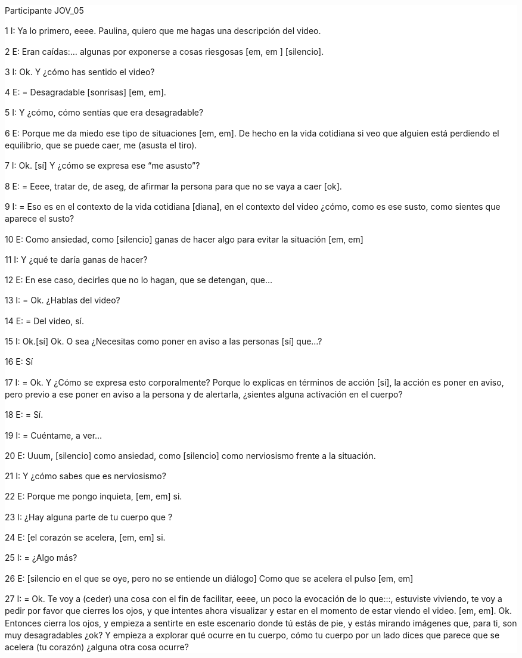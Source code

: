 Participante JOV_05

1	I: Ya lo primero, eeee. Paulina, quiero que me hagas una descripción del video.

2	E: Eran caídas:… algunas por exponerse a cosas riesgosas [em, em ] [silencio].

3	I: Ok. Y ¿cómo has sentido el video? 

4	E: = Desagradable [sonrisas] [em, em].

5	I: Y ¿cómo, cómo sentías que era desagradable?

6	E: Porque me da miedo ese tipo de situaciones [em, em]. De hecho en la vida cotidiana si veo que alguien está perdiendo el equilibrio, que se puede caer, me (asusta el tiro).

7	I: Ok. [sí] Y ¿cómo se expresa ese “me asusto”?

8	E: = Eeee, tratar de, de aseg, de afirmar la persona para que no se vaya a caer [ok].

9	I: = Eso es en el contexto de la vida cotidiana [diana], en el contexto del video ¿cómo, como es ese susto, como sientes que aparece el susto?

10	E: Como ansiedad, como [silencio] ganas de hacer algo para evitar la situación [em, em] 

11	I: Y ¿qué te daría ganas de hacer?

12	E: En ese caso, decirles que no lo hagan, que se detengan, que…

13	I: = Ok. ¿Hablas del video?

14	E: = Del video, sí. 

15	I: Ok.[sí] Ok. O sea ¿Necesitas como poner en aviso a las personas [sí] que…?

16	E: Sí

17	I: = Ok. Y ¿Cómo se expresa esto corporalmente? Porque lo explicas en términos de acción [sí], la acción es poner en aviso, pero previo a ese poner en aviso a la persona y de alertarla, ¿sientes alguna activación en el cuerpo?

18	E: = Sí. 

19	I: = Cuéntame, a ver…

20	E: Uuum, [silencio] como ansiedad, como [silencio] como nerviosismo frente a la situación.

21	I: Y ¿cómo sabes que es nerviosismo?

22	E: Porque me pongo inquieta, [em, em] si.

23	I: ¿Hay alguna parte de tu cuerpo que   ?

24	E:    [el corazón se acelera, [em, em] si.

25	I: = ¿Algo más?

26	E:  [silencio en el que se oye, pero no se entiende un diálogo] Como que se acelera el pulso [em, em]

27	I: = Ok. Te voy a (ceder) una cosa con el fin de facilitar, eeee, un poco la evocación de lo que:::, estuviste viviendo, te voy a pedir por favor que cierres los ojos, y que intentes ahora visualizar y estar en el momento de estar viendo el video. [em, em]. Ok. Entonces cierra los ojos, y empieza a sentirte en este escenario donde tú estás de pie, y estás mirando imágenes que, para ti, son muy desagradables ¿ok? Y empieza a explorar qué ocurre en tu cuerpo, cómo tu cuerpo por un lado dices que parece que se acelera (tu corazón) ¿alguna otra cosa ocurre? 
